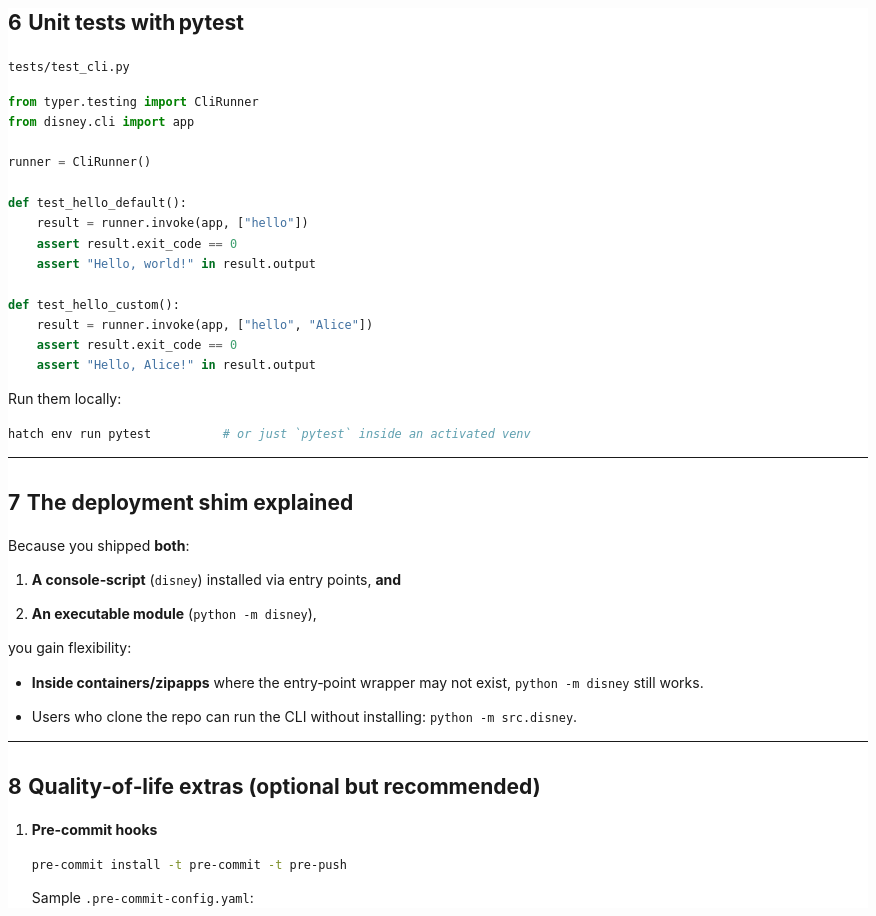 ## 6  Unit tests with pytest

`tests/test_cli.py`

```python
from typer.testing import CliRunner
from disney.cli import app

runner = CliRunner()

def test_hello_default():
    result = runner.invoke(app, ["hello"])
    assert result.exit_code == 0
    assert "Hello, world!" in result.output

def test_hello_custom():
    result = runner.invoke(app, ["hello", "Alice"])
    assert result.exit_code == 0
    assert "Hello, Alice!" in result.output
```

Run them locally:

```bash
hatch env run pytest          # or just `pytest` inside an activated venv
```

* * *

## 7  The deployment shim explained

Because you shipped **both**:

1. **A console‑script** (`disney`) installed via entry points, **and**
    
2. **An executable module** (`python -m disney`),
    

you gain flexibility:

* **Inside containers/zipapps** where the entry‑point wrapper may not exist, `python -m disney` still works.
    
* Users who clone the repo can run the CLI without installing: `python -m src.disney`.
    

* * *

## 8  Quality‑of‑life extras (optional but recommended)

1. **Pre‑commit hooks**
    
    ```bash
    pre-commit install -t pre-commit -t pre-push
    ```
    
    Sample `.pre-commit-config.yaml`:
    